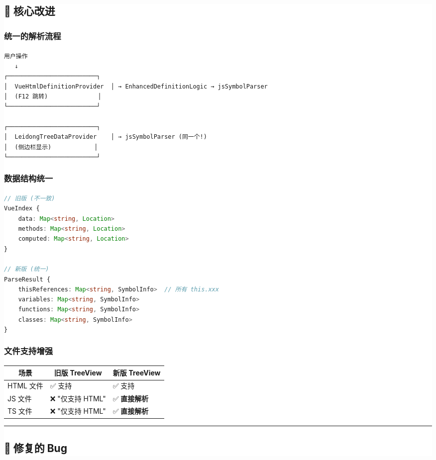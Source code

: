 
## 🎯 核心改进

### 统一的解析流程

```
用户操作
   ↓
┌─────────────────────────┐
│  VueHtmlDefinitionProvider  │ → EnhancedDefinitionLogic → jsSymbolParser
│  (F12 跳转)              │
└─────────────────────────┘
   
┌─────────────────────────┐
│  LeidongTreeDataProvider    │ → jsSymbolParser (同一个!)
│  (侧边栏显示)            │
└─────────────────────────┘
```

### 数据结构统一

```typescript
// 旧版 (不一致)
VueIndex {
    data: Map<string, Location>
    methods: Map<string, Location>
    computed: Map<string, Location>
}

// 新版 (统一)
ParseResult {
    thisReferences: Map<string, SymbolInfo>  // 所有 this.xxx
    variables: Map<string, SymbolInfo>
    functions: Map<string, SymbolInfo>
    classes: Map<string, SymbolInfo>
}
```

### 文件支持增强

| 场景 | 旧版 TreeView | 新版 TreeView |
|------|--------------|--------------|
| HTML 文件 | ✅ 支持 | ✅ 支持 |
| JS 文件 | ❌ "仅支持 HTML" | ✅ **直接解析** |
| TS 文件 | ❌ "仅支持 HTML" | ✅ **直接解析** |

---

## 🐛 修复的 Bug
